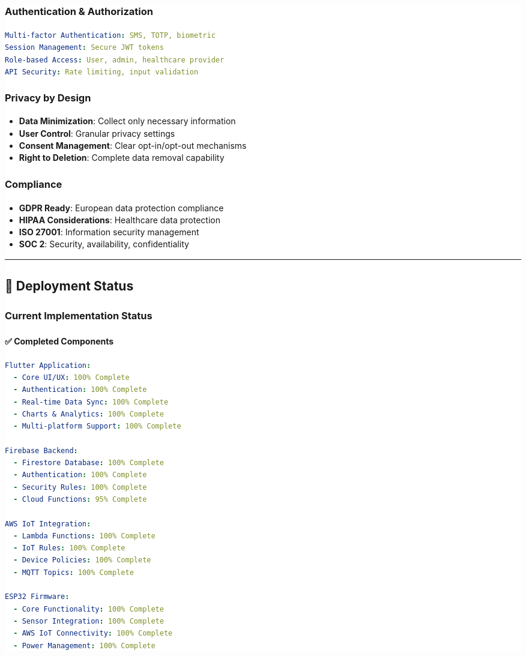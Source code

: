 ### Authentication & Authorization
```yaml
Multi-factor Authentication: SMS, TOTP, biometric
Session Management: Secure JWT tokens
Role-based Access: User, admin, healthcare provider
API Security: Rate limiting, input validation
```

### Privacy by Design
- **Data Minimization**: Collect only necessary information
- **User Control**: Granular privacy settings
- **Consent Management**: Clear opt-in/opt-out mechanisms
- **Right to Deletion**: Complete data removal capability

### Compliance
- **GDPR Ready**: European data protection compliance
- **HIPAA Considerations**: Healthcare data protection
- **ISO 27001**: Information security management
- **SOC 2**: Security, availability, confidentiality

---

## 🚀 Deployment Status

### Current Implementation Status

#### ✅ Completed Components
```yaml
Flutter Application:
  - Core UI/UX: 100% Complete
  - Authentication: 100% Complete
  - Real-time Data Sync: 100% Complete
  - Charts & Analytics: 100% Complete
  - Multi-platform Support: 100% Complete

Firebase Backend:
  - Firestore Database: 100% Complete
  - Authentication: 100% Complete
  - Security Rules: 100% Complete
  - Cloud Functions: 95% Complete

AWS IoT Integration:
  - Lambda Functions: 100% Complete
  - IoT Rules: 100% Complete
  - Device Policies: 100% Complete
  - MQTT Topics: 100% Complete

ESP32 Firmware:
  - Core Functionality: 100% Complete
  - Sensor Integration: 100% Complete
  - AWS IoT Connectivity: 100% Complete
  - Power Management: 100% Complete
```
